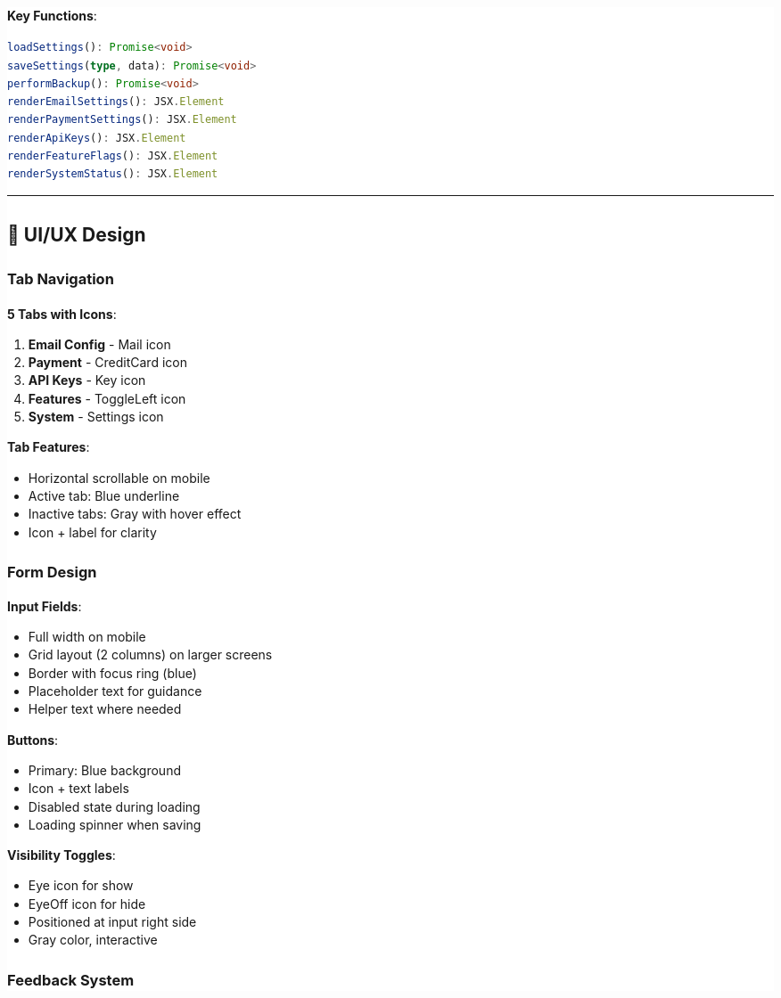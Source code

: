**Key Functions**:
```typescript
loadSettings(): Promise<void>
saveSettings(type, data): Promise<void>
performBackup(): Promise<void>
renderEmailSettings(): JSX.Element
renderPaymentSettings(): JSX.Element
renderApiKeys(): JSX.Element
renderFeatureFlags(): JSX.Element
renderSystemStatus(): JSX.Element
```

---

## 🎨 UI/UX Design

### Tab Navigation

**5 Tabs with Icons**:
1. **Email Config** - Mail icon
2. **Payment** - CreditCard icon
3. **API Keys** - Key icon
4. **Features** - ToggleLeft icon
5. **System** - Settings icon

**Tab Features**:
- Horizontal scrollable on mobile
- Active tab: Blue underline
- Inactive tabs: Gray with hover effect
- Icon + label for clarity

### Form Design

**Input Fields**:
- Full width on mobile
- Grid layout (2 columns) on larger screens
- Border with focus ring (blue)
- Placeholder text for guidance
- Helper text where needed

**Buttons**:
- Primary: Blue background
- Icon + text labels
- Disabled state during loading
- Loading spinner when saving

**Visibility Toggles**:
- Eye icon for show
- EyeOff icon for hide
- Positioned at input right side
- Gray color, interactive

### Feedback System
